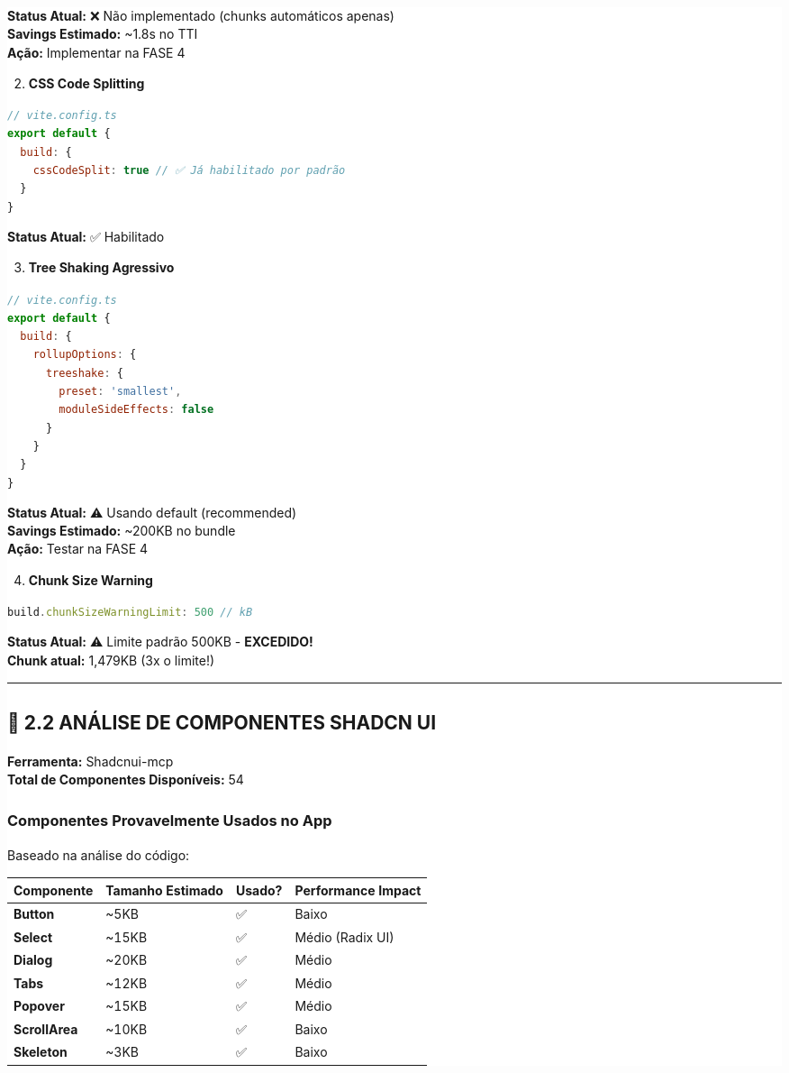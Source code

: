 **Status Atual:** ❌ Não implementado (chunks automáticos apenas)  
**Savings Estimado:** ~1.8s no TTI  
**Ação:** Implementar na FASE 4

2. **CSS Code Splitting**
```javascript
// vite.config.ts
export default {
  build: {
    cssCodeSplit: true // ✅ Já habilitado por padrão
  }
}
```

**Status Atual:** ✅ Habilitado  

3. **Tree Shaking Agressivo**
```javascript
// vite.config.ts
export default {
  build: {
    rollupOptions: {
      treeshake: {
        preset: 'smallest',
        moduleSideEffects: false
      }
    }
  }
}
```

**Status Atual:** ⚠️ Usando default (recommended)  
**Savings Estimado:** ~200KB no bundle  
**Ação:** Testar na FASE 4

4. **Chunk Size Warning**
```javascript
build.chunkSizeWarningLimit: 500 // kB
```

**Status Atual:** ⚠️ Limite padrão 500KB - **EXCEDIDO!**  
**Chunk atual:** 1,479KB (3x o limite!)  

---

## 🎨 2.2 ANÁLISE DE COMPONENTES SHADCN UI

**Ferramenta:** Shadcnui-mcp  
**Total de Componentes Disponíveis:** 54

### Componentes Provavelmente Usados no App

Baseado na análise do código:

| Componente | Tamanho Estimado | Usado? | Performance Impact |
|------------|------------------|--------|--------------------|
| **Button** | ~5KB | ✅ | Baixo |
| **Select** | ~15KB | ✅ | Médio (Radix UI) |
| **Dialog** | ~20KB | ✅ | Médio |
| **Tabs** | ~12KB | ✅ | Médio |
| **Popover** | ~15KB | ✅ | Médio |
| **ScrollArea** | ~10KB | ✅ | Baixo |
| **Skeleton** | ~3KB | ✅ | Baixo |